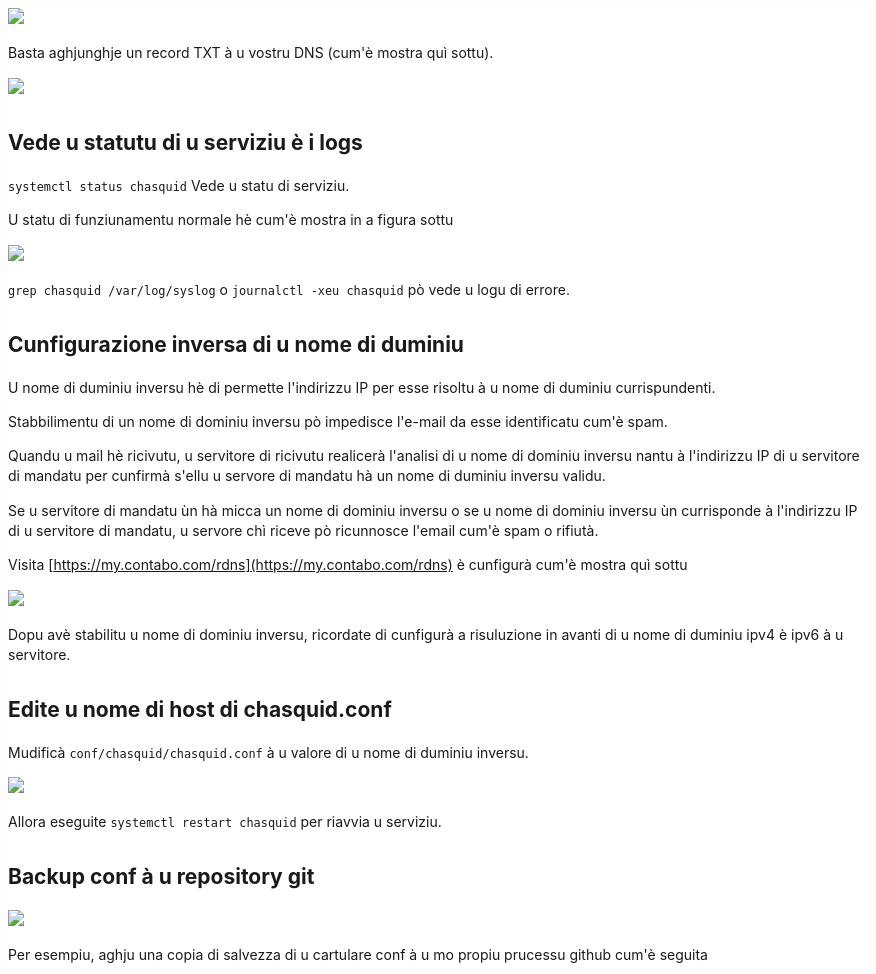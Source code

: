 ![](https://pub-b8db533c86124200a9d799bf3ba88099.r2.dev/2023/03/LJWGsmI.webp)

Basta aghjunghje un record TXT à u vostru DNS (cum'è mostra quì sottu).

![](https://pub-b8db533c86124200a9d799bf3ba88099.r2.dev/2023/03/0szKWqV.webp)

## Vede u statutu di u serviziu è i logs

`systemctl status chasquid` Vede u statu di serviziu.

U statu di funziunamentu normale hè cum'è mostra in a figura sottu

![](https://pub-b8db533c86124200a9d799bf3ba88099.r2.dev/2023/03/CAwyY4E.webp)

`grep chasquid /var/log/syslog` o `journalctl -xeu chasquid` pò vede u logu di errore.

## Cunfigurazione inversa di u nome di duminiu

U nome di duminiu inversu hè di permette l'indirizzu IP per esse risoltu à u nome di duminiu currispundenti.

Stabbilimentu di un nome di dominiu inversu pò impedisce l'e-mail da esse identificatu cum'è spam.

Quandu u mail hè ricivutu, u servitore di ricivutu realicerà l'analisi di u nome di dominiu inversu nantu à l'indirizzu IP di u servitore di mandatu per cunfirmà s'ellu u servore di mandatu hà un nome di duminiu inversu validu.

Se u servitore di mandatu ùn hà micca un nome di dominiu inversu o se u nome di dominiu inversu ùn currisponde à l'indirizzu IP di u servitore di mandatu, u servore chì riceve pò ricunnosce l'email cum'è spam o rifiutà.

Visita [https://my.contabo.com/rdns](https://my.contabo.com/rdns) è cunfigurà cum'è mostra quì sottu

![](https://pub-b8db533c86124200a9d799bf3ba88099.r2.dev/2023/03/IIPdBk_.webp)

Dopu avè stabilitu u nome di dominiu inversu, ricordate di cunfigurà a risuluzione in avanti di u nome di duminiu ipv4 è ipv6 à u servitore.

## Edite u nome di host di chasquid.conf

Mudificà `conf/chasquid/chasquid.conf` à u valore di u nome di duminiu inversu.

![](https://pub-b8db533c86124200a9d799bf3ba88099.r2.dev/2023/03/6Fw4SQi.webp)

Allora eseguite `systemctl restart chasquid` per riavvia u serviziu.

## Backup conf à u repository git

![](https://pub-b8db533c86124200a9d799bf3ba88099.r2.dev/2023/03/Fier9uv.webp)

Per esempiu, aghju una copia di salvezza di u cartulare conf à u mo propiu prucessu github cum'è seguita
